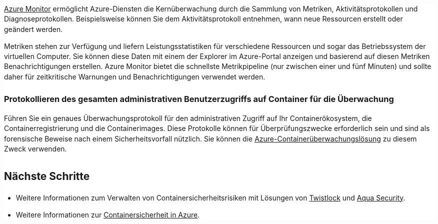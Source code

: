 [Azure Monitor](../azure-monitor/overview.md) ermöglicht Azure-Diensten die Kernüberwachung durch die Sammlung von Metriken, Aktivitätsprotokollen und Diagnoseprotokollen. Beispielsweise können Sie dem Aktivitätsprotokoll entnehmen, wann neue Ressourcen erstellt oder geändert werden. 

Metriken stehen zur Verfügung und liefern Leistungsstatistiken für verschiedene Ressourcen und sogar das Betriebssystem der virtuellen Computer. Sie können diese Daten mit einem der Explorer im Azure-Portal anzeigen und basierend auf diesen Metriken Benachrichtigungen erstellen. Azure Monitor bietet die schnellste Metrikpipeline (nur zwischen einer und fünf Minuten) und sollte daher für zeitkritische Warnungen und Benachrichtigungen verwendet werden. 

### <a name="log-all-container-administrative-user-access-for-auditing"></a>Protokollieren des gesamten administrativen Benutzerzugriffs auf Container für die Überwachung 

Führen Sie ein genaues Überwachungsprotokoll für den administrativen Zugriff auf Ihr Containerökosystem, die Containerregistrierung und die Containerimages. Diese Protokolle können für Überprüfungszwecke erforderlich sein und sind als forensische Beweise nach einem Sicherheitsvorfall nützlich. Sie können die [Azure-Containerüberwachungslösung](../azure-monitor/insights/containers.md) zu diesem Zweck verwenden. 

## <a name="next-steps"></a>Nächste Schritte

* Weitere Informationen zum Verwalten von Containersicherheitsrisiken mit Lösungen von [Twistlock](https://www.twistlock.com/solutions/microsoft-azure-container-security/) und [Aqua Security](https://www.aquasec.com/solutions/azure-container-security/).

* Weitere Informationen zur [Containersicherheit in Azure](https://azure.microsoft.com/resources/container-security-in-microsoft-azure/).